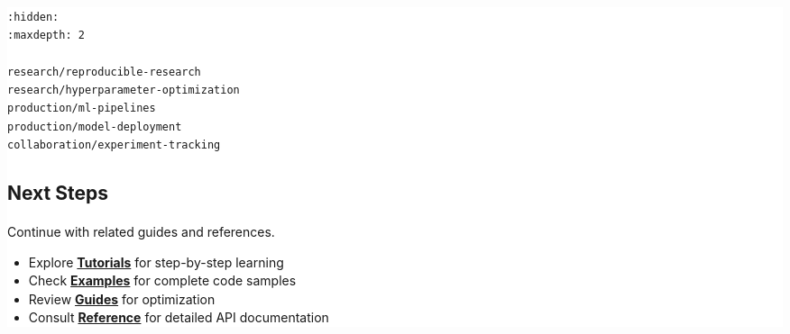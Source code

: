 ```{toctree}
:hidden:
:maxdepth: 2

research/reproducible-research
research/hyperparameter-optimization
production/ml-pipelines
production/model-deployment
collaboration/experiment-tracking
```

## Next Steps

Continue with related guides and references.

- Explore **[Tutorials](../tutorials/index.md)** for step-by-step learning
- Check **[Examples](../examples/index.md)** for complete code samples
- Review **[Guides](../../guides/index)** for optimization
- Consult **[Reference](../../references/index.md)** for detailed API documentation
